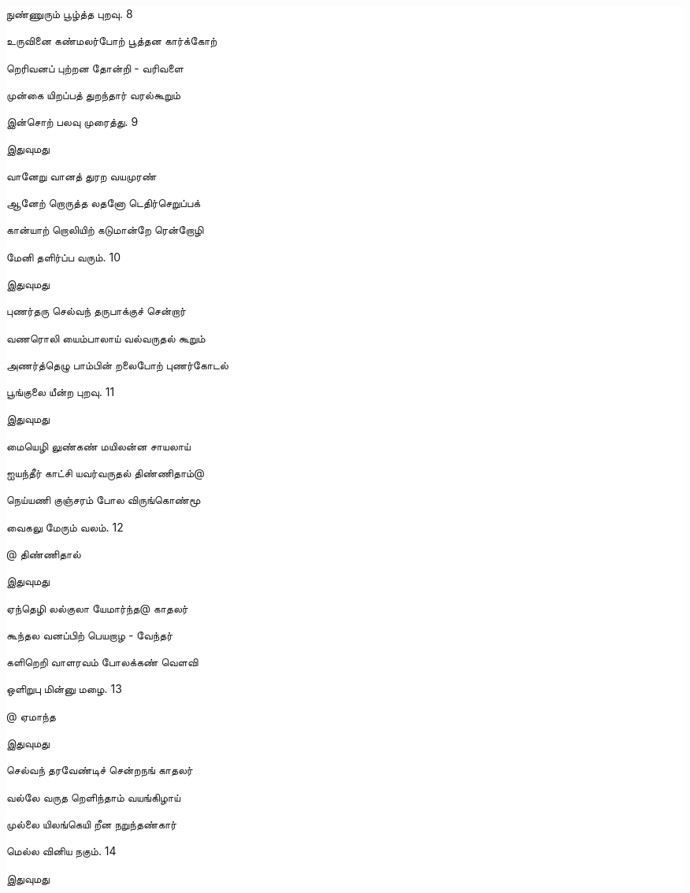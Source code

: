 நுண்ணுரும் பூழ்த்த புறவு. 8  

உருவினை கண்மலர்போற் பூத்தன கார்க்கோற்  

றெரிவனப் புற்றன தோன்றி - வரிவளை  

முன்கை யிறப்பத் துறந்தார் வரல்கூறும்  

இன்சொற் பலவு முரைத்து. 9  

இதுவுமது  

வானேறு வானத் துரற வயமுரண்  

ஆனேற் றொருத்த லதனோ டெதிர்செறுப்பக்  

கான்யாற் றொலியிற் கடுமான்றே ரென்றோழி  

மேனி தளிர்ப்ப வரும். 10  

இதுவுமது  

புணர்தரு செல்வந் தருபாக்குச் சென்றார்  

வணரொலி யைம்பாலாய் வல்வருதல் கூறும்  

அணர்த்தெழு பாம்பின் றலைபோற் புணர்கோடல்  

பூங்குலை யீன்ற புறவு. 11  

இதுவுமது  

மையெழி லுண்கண் மயிலன்ன சாயலாய்  

ஐயந்தீர் காட்சி யவர்வருதல் திண்ணிதாம்@  

நெய்யணி குஞ்சரம் போல விருங்கொண்மூ  

வைகலு மேரும் வலம். 12  

@ திண்ணிதால்  

இதுவுமது  

ஏந்தெழி லல்குலா யேமார்ந்த@ காதலர்  

கூந்தல வனப்பிற் பெயறாழ - வேந்தர்  

களிறெறி வாளரவம் போலக்கண் வெளவி  

ஒளிறுபு மின்னு மழை. 13  

@ ஏமாந்த  

இதுவுமது  

செல்வந் தரவேண்டிச் சென்றநங் காதலர்  

வல்லே வருத றெளிந்தாம் வயங்கிழாய்  

முல்லை யிலங்கெயி றீன நறுந்தண்கார்  

மெல்ல வினிய நகும். 14  

இதுவுமது  
